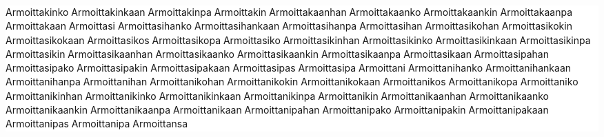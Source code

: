 Armoittakinko
Armoittakinkaan
Armoittakinpa
Armoittakin
Armoittakaanhan
Armoittakaanko
Armoittakaankin
Armoittakaanpa
Armoittakaan
Armoittasi
Armoittasihanko
Armoittasihankaan
Armoittasihanpa
Armoittasihan
Armoittasikohan
Armoittasikokin
Armoittasikokaan
Armoittasikos
Armoittasikopa
Armoittasiko
Armoittasikinhan
Armoittasikinko
Armoittasikinkaan
Armoittasikinpa
Armoittasikin
Armoittasikaanhan
Armoittasikaanko
Armoittasikaankin
Armoittasikaanpa
Armoittasikaan
Armoittasipahan
Armoittasipako
Armoittasipakin
Armoittasipakaan
Armoittasipas
Armoittasipa
Armoittani
Armoittanihanko
Armoittanihankaan
Armoittanihanpa
Armoittanihan
Armoittanikohan
Armoittanikokin
Armoittanikokaan
Armoittanikos
Armoittanikopa
Armoittaniko
Armoittanikinhan
Armoittanikinko
Armoittanikinkaan
Armoittanikinpa
Armoittanikin
Armoittanikaanhan
Armoittanikaanko
Armoittanikaankin
Armoittanikaanpa
Armoittanikaan
Armoittanipahan
Armoittanipako
Armoittanipakin
Armoittanipakaan
Armoittanipas
Armoittanipa
Armoittansa